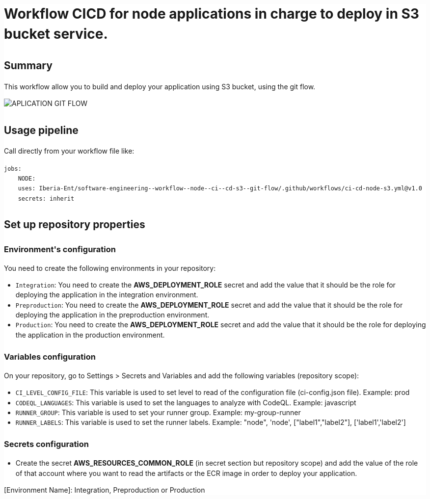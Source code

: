 # Workflow CICD for node applications in charge to deploy in S3 bucket service.

## Summary

This workflow allow you to build and deploy your application using S3 bucket, using the git flow.

![APLICATION GIT FLOW](https://github.com/Iberia-Ent/software-engineering--git-flow--template/assets/87304455/51d5f609-d814-4ce7-9f05-4af3fc4e0e43)

## Usage pipeline

Call directly from your workflow file like:

```
jobs:
	NODE:
	uses: Iberia-Ent/software-engineering--workflow--node--ci--cd-s3--git-flow/.github/workflows/ci-cd-node-s3.yml@v1.0
	secrets: inherit
```

## Set up repository properties

### Environment's configuration

You need to create the following environments in your repository:

- `Integration`: You need to create the **AWS_DEPLOYMENT_ROLE** secret and add the value that it should be the role for deploying the application in the integration environment.
- `Preproduction`: You need to create the **AWS_DEPLOYMENT_ROLE** secret and add the value that it should be the role for deploying the application in the preproduction environment. 
- `Production`: You need to create the **AWS_DEPLOYMENT_ROLE** secret and add the value that it should be the role for deploying the application in the production environment.

### Variables configuration

On your repository, go to Settings > Secrets and Variables and add the following variables (repository scope):

- `CI_LEVEL_CONFIG_FILE`: This variable is used to set level to read of the configuration file (ci-config.json file). Example: prod
- `CODEQL_LANGUAGES`: This variable is used to set the languages to analyze with CodeQL. Example: javascript
- `RUNNER_GROUP`: This variable is used to set your runner group. Example: my-group-runner
- `RUNNER_LABELS`: This variable is used to set the runner labels. Example: "node", 'node', ["label1","label2"], ['label1','label2']

### Secrets configuration

- Create the secret **AWS_RESOURCES_COMMON_ROLE** (in secret section but repository scope) and add the value of the role of that account where you want to read the artifacts or the ECR image in order to deploy your application.


[Environment Name]: Integration, Preproduction or Production